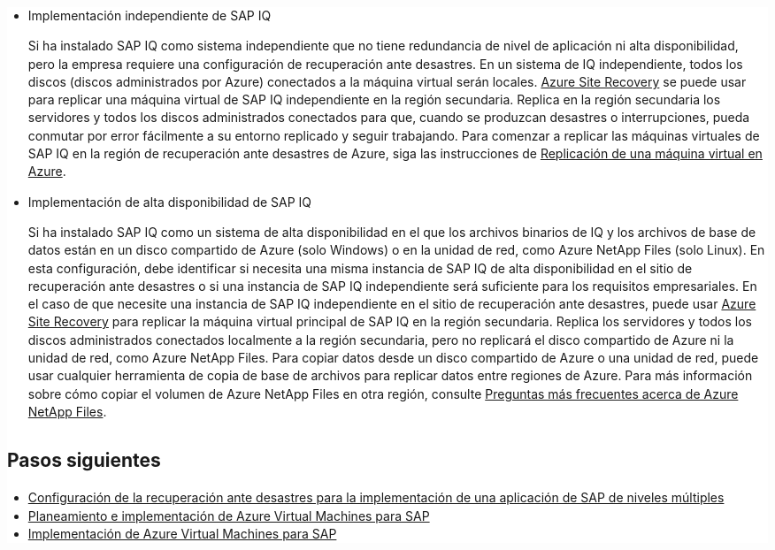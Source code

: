 - Implementación independiente de SAP IQ

  Si ha instalado SAP IQ como sistema independiente que no tiene redundancia de nivel de aplicación ni alta disponibilidad, pero la empresa requiere una configuración de recuperación ante desastres. En un sistema de IQ independiente, todos los discos (discos administrados por Azure) conectados a la máquina virtual serán locales. [Azure Site Recovery](../../../site-recovery/site-recovery-overview.md) se puede usar para replicar una máquina virtual de SAP IQ independiente en la región secundaria. Replica en la región secundaria los servidores y todos los discos administrados conectados para que, cuando se produzcan desastres o interrupciones, pueda conmutar por error fácilmente a su entorno replicado y seguir trabajando. Para comenzar a replicar las máquinas virtuales de SAP IQ en la región de recuperación ante desastres de Azure, siga las instrucciones de [Replicación de una máquina virtual en Azure](../../../site-recovery/azure-to-azure-tutorial-enable-replication.md). 

- Implementación de alta disponibilidad de SAP IQ

  Si ha instalado SAP IQ como un sistema de alta disponibilidad en el que los archivos binarios de IQ y los archivos de base de datos están en un disco compartido de Azure (solo Windows) o en la unidad de red, como Azure NetApp Files (solo Linux). En esta configuración, debe identificar si necesita una misma instancia de SAP IQ de alta disponibilidad en el sitio de recuperación ante desastres o si una instancia de SAP IQ independiente será suficiente para los requisitos empresariales. En el caso de que necesite una instancia de SAP IQ independiente en el sitio de recuperación ante desastres, puede usar [Azure Site Recovery](../../../site-recovery/site-recovery-overview.md) para replicar la máquina virtual principal de SAP IQ en la región secundaria. Replica los servidores y todos los discos administrados conectados localmente a la región secundaria, pero no replicará el disco compartido de Azure ni la unidad de red, como Azure NetApp Files. Para copiar datos desde un disco compartido de Azure o una unidad de red, puede usar cualquier herramienta de copia de base de archivos para replicar datos entre regiones de Azure. Para más información sobre cómo copiar el volumen de Azure NetApp Files en otra región, consulte [Preguntas más frecuentes acerca de Azure NetApp Files](../../../azure-netapp-files/azure-netapp-files-faqs.md#how-do-i-create-a-copy-of-an-azure-netapp-files-volume-in-another-azure-region).

## <a name="next-steps"></a>Pasos siguientes

- [Configuración de la recuperación ante desastres para la implementación de una aplicación de SAP de niveles múltiples](../../../site-recovery/site-recovery-sap.md)
- [Planeamiento e implementación de Azure Virtual Machines para SAP](planning-guide.md)
- [Implementación de Azure Virtual Machines para SAP](deployment-guide.md)
